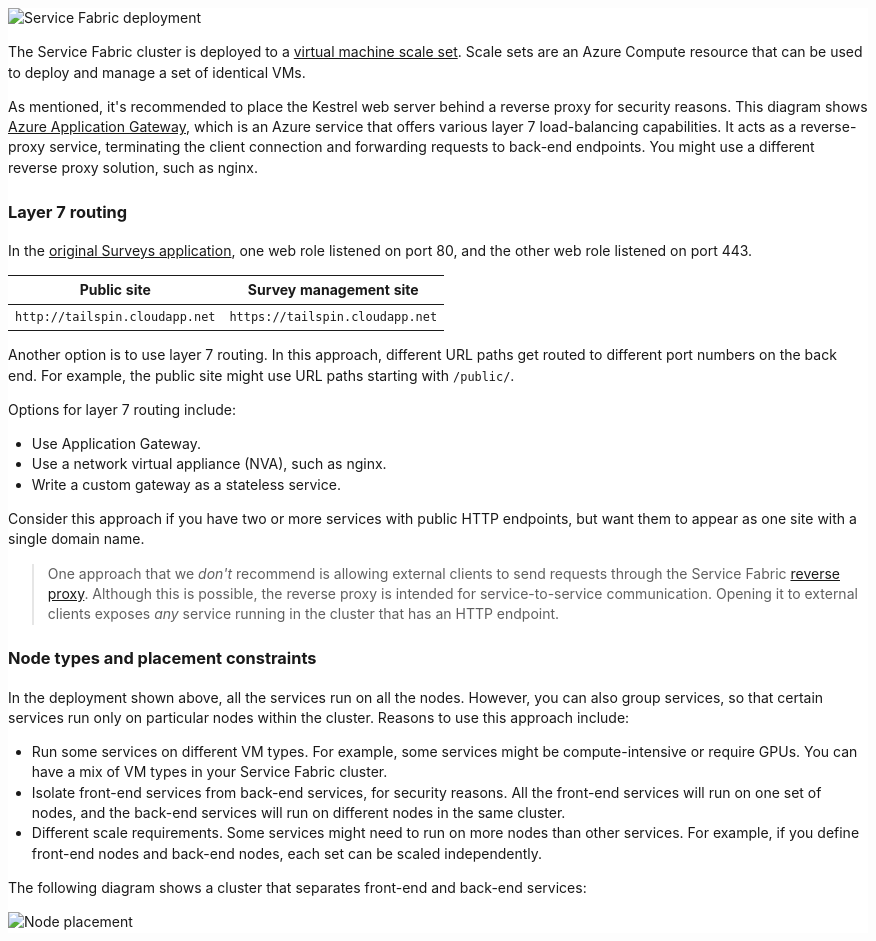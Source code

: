 ![Service Fabric deployment](./images/tailspin-cluster.png)

The Service Fabric cluster is deployed to a [virtual machine scale set][vm-scale-sets]. Scale sets are an Azure Compute resource that can be used to deploy and manage a set of identical VMs.

As mentioned, it's recommended to place the Kestrel web server behind a reverse proxy for security reasons. This diagram shows [Azure Application Gateway][application-gateway], which is an Azure service that offers various layer 7 load-balancing capabilities. It acts as a reverse-proxy service, terminating the client connection and forwarding requests to back-end endpoints. You might use a different reverse proxy solution, such as nginx.

### Layer 7 routing

In the [original Surveys application](/previous-versions/msp-n-p/hh534477(v=pandp.10)#sec21), one web role listened on port 80, and the other web role listened on port 443.

| Public site | Survey management site |
|-------------|------------------------|
| `http://tailspin.cloudapp.net` | `https://tailspin.cloudapp.net` |

Another option is to use layer 7 routing. In this approach, different URL paths get routed to different port numbers on the back end. For example, the public site might use URL paths starting with `/public/`.

Options for layer 7 routing include:

- Use Application Gateway.
- Use a network virtual appliance (NVA), such as nginx.
- Write a custom gateway as a stateless service.

Consider this approach if you have two or more services with public HTTP endpoints, but want them to appear as one site with a single domain name.

> One approach that we *don't* recommend is allowing external clients to send requests through the Service Fabric [reverse proxy][sf-reverse-proxy]. Although this is possible, the reverse proxy is intended for service-to-service communication. Opening it to external clients exposes *any* service running in the cluster that has an HTTP endpoint.

### Node types and placement constraints

In the deployment shown above, all the services run on all the nodes. However, you can also group services, so that certain services run only on particular nodes within the cluster. Reasons to use this approach include:

- Run some services on different VM types. For example, some services might be compute-intensive or require GPUs. You can have a mix of VM types in your Service Fabric cluster.
- Isolate front-end services from back-end services, for security reasons. All the front-end services will run on one set of nodes, and the back-end services will run on different nodes in the same cluster.
- Different scale requirements. Some services might need to run on more nodes than other services. For example, if you define front-end nodes and back-end nodes, each set can be scaled independently.

The following diagram shows a cluster that separates front-end and back-end services:

![Node placement](././images/node-placement.png)


[application-gateway]: /azure/application-gateway
[aspnet-webapi]: https://www.asp.net/web-api
[aspnet-migration]: /aspnet/core/migration/mvc
[aspnet-webapi]: https://www.asp.net/web-api
[azure-deployment-models]: /azure/azure-resource-manager/resource-manager-deployment-model
[azure-sdk]: https://azure.microsoft.com/downloads/archive-net-downloads
[cloud-service-autoscale]: /azure/cloud-services/cloud-services-how-to-scale-portal
[cloud-service-config]: /azure/cloud-services/cloud-services-model-and-package
[cloud-service-endpoints]: /azure/cloud-services/cloud-services-enable-communication-role-instances#worker-roles-vs-web-roles
[kestrel]: /aspnet/core/fundamentals/servers/kestrel
[monitoring-diagnostics]: /azure/service-fabric/service-fabric-diagnostics-overview
[reliable-concurrent-queue]: /azure/service-fabric/service-fabric-reliable-services-reliable-concurrent-queue
[reverse-proxy]: /azure/service-fabric/service-fabric-reverseproxy
[sample-code]: https://github.com/mspnp/cloud-services-to-service-fabric
[service-fabric]: /azure/service-fabric/service-fabric-get-started
[sf-application-model]: /azure/service-fabric/service-fabric-application-model
[sf-aspnet-core]: /azure/service-fabric/service-fabric-add-a-web-frontend
[sf-auto-scale]: /azure/service-fabric/service-fabric-cluster-resource-manager-autoscaling
[sf-compare-cloud-services]: /azure/service-fabric/service-fabric-cloud-services-migration-differences
[sf-logs]: /azure/service-fabric/service-fabric-diagnostics-how-to-setup-wad
[sf-manifest-resources]: /azure/service-fabric/service-fabric-service-manifest-resources
[sf-migration]: /azure/service-fabric/service-fabric-cloud-services-migration-worker-role-stateless-service
[sf-multiple-environments]: /azure/service-fabric/service-fabric-manage-multiple-environment-app-configuration
[sf-node-types]: /azure/service-fabric/service-fabric-cluster-nodetypes
[sf-overview]: /azure/service-fabric/service-fabric-overview
[sf-placement-constraints]: /azure/service-fabric/service-fabric-cluster-resource-manager-cluster-description
[sf-reliable-collections]: /azure/service-fabric/service-fabric-reliable-services-reliable-collections
[sf-reverse-proxy]: /azure/service-fabric/service-fabric-reverseproxy
[sf-security]: /azure/service-fabric/service-fabric-cluster-security
[tailspin-scenario]: /previous-versions/msp-n-p/hh534482(v=pandp.10)
[vm-scale-sets]: /azure/virtual-machine-scale-sets/virtual-machine-scale-sets-overview